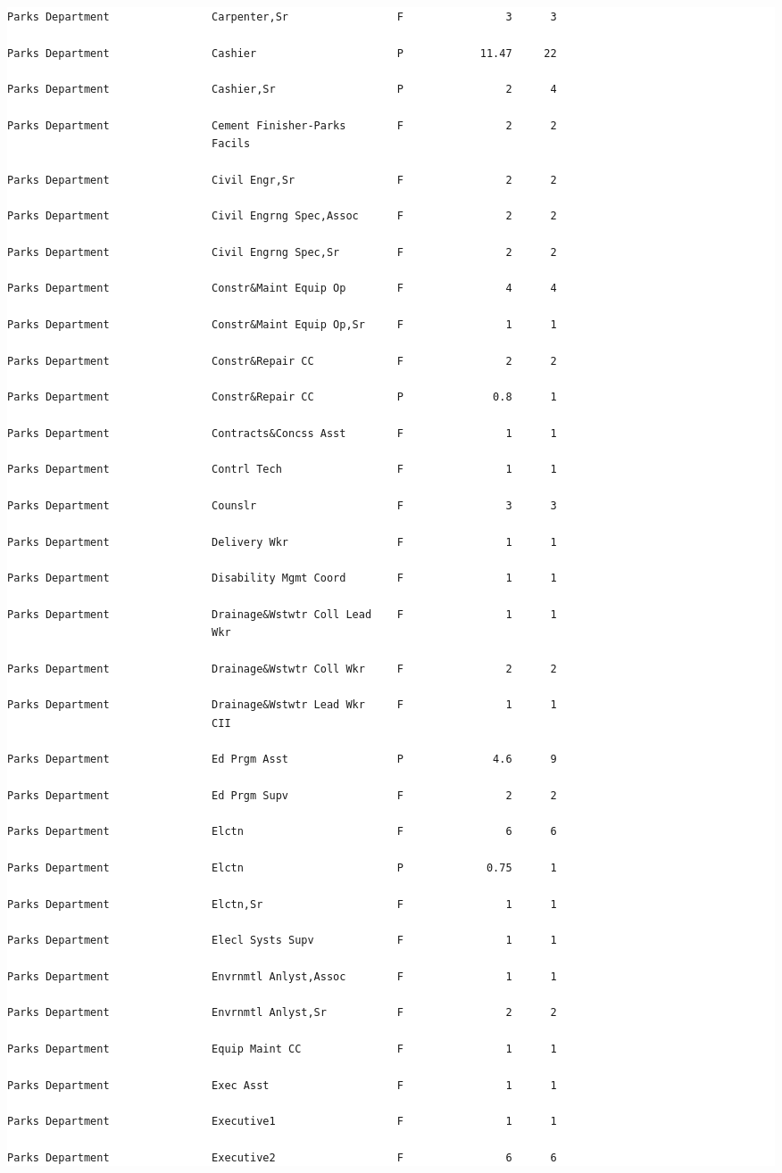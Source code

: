     Parks Department                Carpenter,Sr                 F                3      3  
  
    Parks Department                Cashier                      P            11.47     22  
  
    Parks Department                Cashier,Sr                   P                2      4  
  
    Parks Department                Cement Finisher-Parks        F                2      2  
                                    Facils  
  
    Parks Department                Civil Engr,Sr                F                2      2  
  
    Parks Department                Civil Engrng Spec,Assoc      F                2      2  
  
    Parks Department                Civil Engrng Spec,Sr         F                2      2  
  
    Parks Department                Constr&Maint Equip Op        F                4      4  
  
    Parks Department                Constr&Maint Equip Op,Sr     F                1      1  
  
    Parks Department                Constr&Repair CC             F                2      2  
  
    Parks Department                Constr&Repair CC             P              0.8      1  
  
    Parks Department                Contracts&Concss Asst        F                1      1  
  
    Parks Department                Contrl Tech                  F                1      1  
  
    Parks Department                Counslr                      F                3      3  
  
    Parks Department                Delivery Wkr                 F                1      1  
  
    Parks Department                Disability Mgmt Coord        F                1      1  
  
    Parks Department                Drainage&Wstwtr Coll Lead    F                1      1  
                                    Wkr  
  
    Parks Department                Drainage&Wstwtr Coll Wkr     F                2      2  
  
    Parks Department                Drainage&Wstwtr Lead Wkr     F                1      1  
                                    CII  
  
    Parks Department                Ed Prgm Asst                 P              4.6      9  
  
    Parks Department                Ed Prgm Supv                 F                2      2  
  
    Parks Department                Elctn                        F                6      6  
  
    Parks Department                Elctn                        P             0.75      1  
  
    Parks Department                Elctn,Sr                     F                1      1  
  
    Parks Department                Elecl Systs Supv             F                1      1  
  
    Parks Department                Envrnmtl Anlyst,Assoc        F                1      1  
  
    Parks Department                Envrnmtl Anlyst,Sr           F                2      2  
  
    Parks Department                Equip Maint CC               F                1      1  
  
    Parks Department                Exec Asst                    F                1      1  
  
    Parks Department                Executive1                   F                1      1  
  
    Parks Department                Executive2                   F                6      6  
  